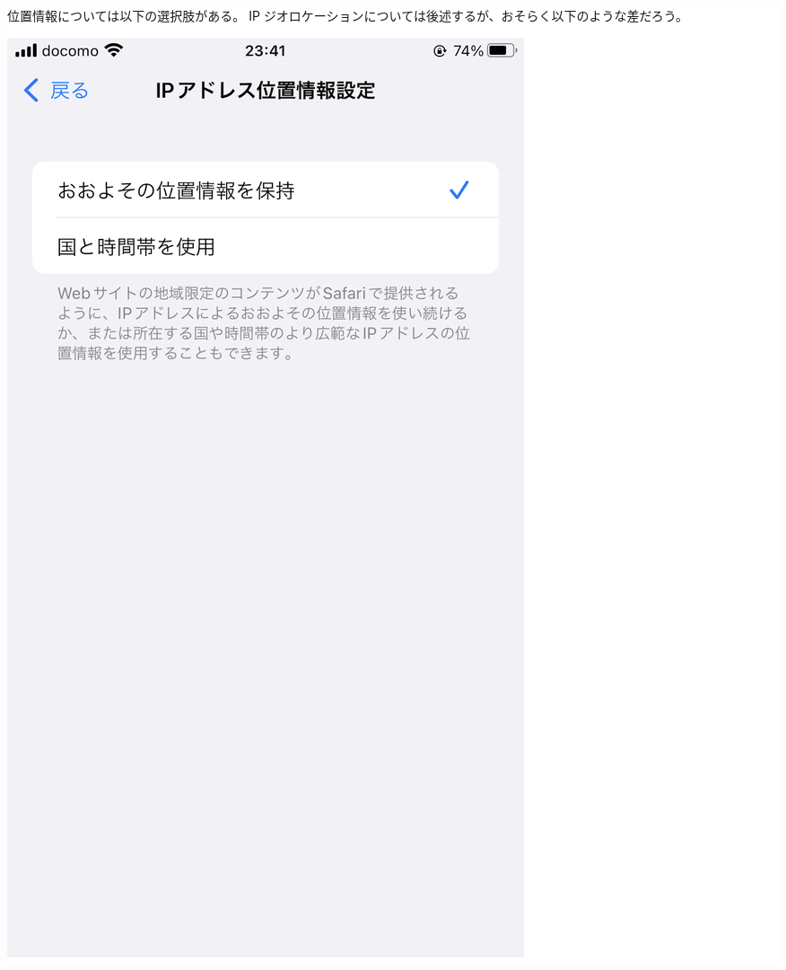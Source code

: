 位置情報については以下の選択肢がある。 IP ジオロケーションについては後述するが、おそらく以下のような差だろう。

![iOS15 - Private Relay のジオロケーション設定](ios15-ipgeo.png#531x944)
